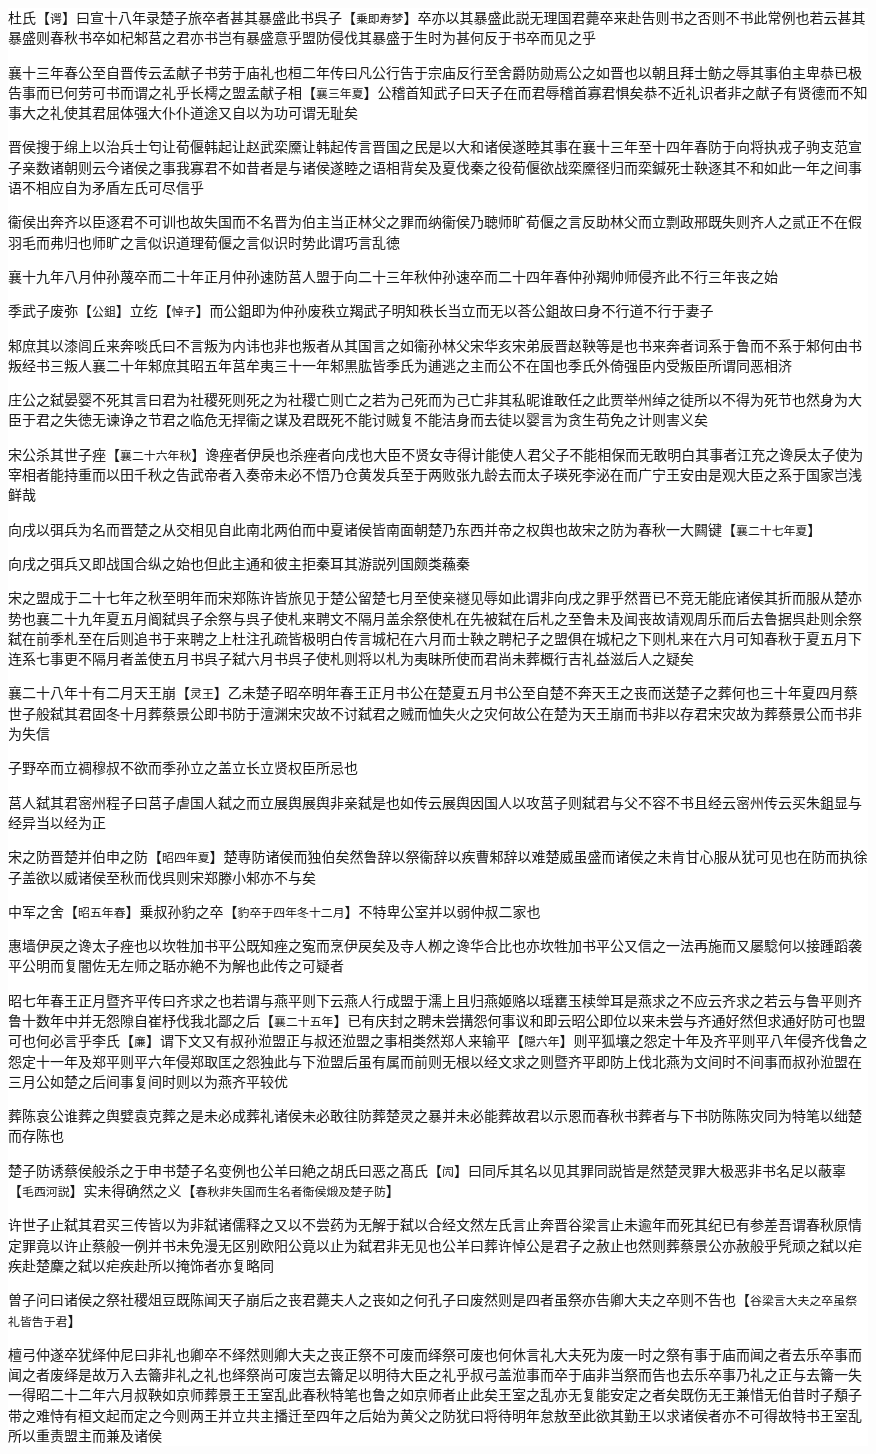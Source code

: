 杜氏【`谔`】曰宣十八年录楚子旅卒者甚其暴盛此书呉子【`乗即寿梦`】卒亦以其暴盛此説无理国君薨卒来赴告则书之否则不书此常例也若云甚其暴盛则春秋书卒如杞邾莒之君亦书岂有暴盛意乎盟防侵伐其暴盛于生时为甚何反于书卒而见之乎  

襄十三年春公至自晋传云孟献子书劳于庙礼也桓二年传曰凡公行告于宗庙反行至舍爵防勋焉公之如晋也以朝且拜士鲂之辱其事伯主卑恭已极告事而已何劳可书而谓之礼乎长樗之盟孟献子相【`襄三年夏`】公稽首知武子曰天子在而君辱稽首寡君惧矣恭不近礼识者非之献子有贤德而不知事大之礼使其君屈体强大仆仆道途又自以为功可谓无耻矣  

晋侯搜于绵上以治兵士匄让荀偃韩起让赵武栾黡让韩起传言晋国之民是以大和诸侯遂睦其事在襄十三年至十四年春防于向将执戎子驹支范宣子亲数诸朝则云今诸侯之事我寡君不如昔者是与诸侯遂睦之语相背矣及夏伐秦之役荀偃欲战栾黡径归而栾鍼死士鞅逐其不和如此一年之间事语不相应自为矛盾左氏可尽信乎  

衞侯出奔齐以臣逐君不可训也故失国而不名晋为伯主当正林父之罪而纳衞侯乃聴师旷荀偃之言反助林父而立剽政郉既失则齐人之贰正不在假羽毛而弗归也师旷之言似识道理荀偃之言似识时势此谓巧言乱徳  

襄十九年八月仲孙蔑卒而二十年正月仲孙速防莒人盟于向二十三年秋仲孙速卒而二十四年春仲孙羯帅师侵齐此不行三年丧之始  

季武子废弥【`公鉏`】立纥【`悼子`】而公鉏即为仲孙废秩立羯武子明知秩长当立而无以荅公鉏故曰身不行道不行于妻子  

邾庶其以漆闾丘来奔啖氏曰不言叛为内讳也非也叛者从其国言之如衞孙林父宋华亥宋弟辰晋赵鞅等是也书来奔者词系于鲁而不系于邾何由书叛经书三叛人襄二十年邾庶其昭五年莒牟夷三十一年邾黒肱皆季氏为逋逃之主而公不在国也季氏外倚强臣内受叛臣所谓同恶相济  

庄公之弑晏婴不死其言曰君为社稷死则死之为社稷亡则亡之若为己死而为己亡非其私昵谁敢任之此贾举州绰之徒所以不得为死节也然身为大臣于君之失徳无谏诤之节君之临危无捍衞之谋及君既死不能讨贼复不能洁身而去徒以婴言为贪生苟免之计则害义矣  

宋公杀其世子痤【`襄二十六年秋`】谗痤者伊戾也杀痤者向戌也大臣不贤女寺得计能使人君父子不能相保而无敢明白其事者江充之谗戾太子使为宰相者能持重而以田千秋之告武帝者入奏帝未必不悟乃仓黄发兵至于两败张九龄去而太子瑛死李泌在而广宁王安由是观大臣之系于国家岂浅鲜哉  

向戌以弭兵为名而晋楚之从交相见自此南北两伯而中夏诸侯皆南面朝楚乃东西并帝之权舆也故宋之防为春秋一大闗键【`襄二十七年夏`】  

向戌之弭兵又即战国合纵之始也但此主通和彼主拒秦耳其游説列国颇类蘓秦  

宋之盟成于二十七年之秋至明年而宋郑陈许皆旅见于楚公留楚七月至使亲禭见辱如此谓非向戌之罪乎然晋已不竞无能庇诸侯其折而服从楚亦势也襄二十九年夏五月阍弑呉子余祭与呉子使札来聘文不隔月盖余祭使札在先被弑在后札之至鲁未及闻丧故请观周乐而后去鲁据呉赴则余祭弑在前季札至在后则追书于来聘之上杜注孔疏皆极明白传言城杞在六月而士鞅之聘杞子之盟俱在城杞之下则札来在六月可知春秋于夏五月下连系七事更不隔月者盖使五月书呉子弑六月书呉子使札则将以札为夷昧所使而君尚未葬概行吉礼益滋后人之疑矣  

襄二十八年十有二月天王崩【`灵王`】乙未楚子昭卒明年春王正月书公在楚夏五月书公至自楚不奔天王之丧而送楚子之葬何也三十年夏四月蔡世子般弑其君固冬十月葬蔡景公即书防于澶渊宋灾故不讨弑君之贼而恤失火之灾何故公在楚为天王崩而书非以存君宋灾故为葬蔡景公而书非为失信  

子野卒而立禂穆叔不欲而季孙立之盖立长立贤权臣所忌也  

莒人弑其君宻州程子曰莒子虐国人弑之而立展舆展舆非亲弑是也如传云展舆因国人以攻莒子则弑君与父不容不书且经云宻州传云买朱鉏显与经异当以经为正  

宋之防晋楚并伯申之防【`昭四年夏`】楚専防诸侯而独伯矣然鲁辞以祭衞辞以疾曹邾辞以难楚威虽盛而诸侯之未肯甘心服从犹可见也在防而执徐子盖欲以威诸侯至秋而伐呉则宋郑滕小邾亦不与矣  

中军之舍【`昭五年春`】乗叔孙豹之卒【`豹卒于四年冬十二月`】不特卑公室并以弱仲叔二家也  

惠墙伊戻之谗太子痤也以坎牲加书平公既知痤之寃而烹伊戻矣及寺人栁之谗华合比也亦坎牲加书平公又信之一法再施而又屡騐何以接踵蹈袭平公明而复闇佐无左师之聒亦絶不为解也此传之可疑者  

昭七年春王正月暨齐平传曰齐求之也若谓与燕平则下云燕人行成盟于濡上且归燕姬赂以瑶罋玉椟斚耳是燕求之不应云齐求之若云与鲁平则齐鲁十数年中并无怨隙自崔杼伐我北鄙之后【`襄二十五年`】已有庆封之聘未尝搆怨何事议和即云昭公即位以来未尝与齐通好然但求通好防可也盟可也何必言乎李氏【`亷`】谓下文又有叔孙涖盟正与叔还涖盟之事相类然郑人来输平【`隠六年`】则平狐壤之怨定十年及齐平则平八年侵齐伐鲁之怨定十一年及郑平则平六年侵郑取匡之怨独此与下涖盟后虽有属而前则无根以经文求之则暨齐平即防上伐北燕为文间时不间事而叔孙涖盟在三月公如楚之后间事复间时则以为燕齐平较优  

葬陈哀公谁葬之舆嬖袁克葬之是未必成葬礼诸侯未必敢往防葬楚灵之暴并未必能葬故君以示恩而春秋书葬者与下书防陈陈灾同为特笔以绌楚而存陈也  

楚子防诱蔡侯般杀之于申书楚子名变例也公羊曰絶之胡氏曰恶之髙氏【`闶`】曰同斥其名以见其罪同説皆是然楚灵罪大极恶非书名足以蔽辜【`毛西河説`】实未得确然之义【`春秋非失国而生名者衞侯煅及楚子防`】  

许世子止弑其君买三传皆以为非弑诸儒释之又以不尝药为无解于弑以合经文然左氏言止奔晋谷梁言止未逾年而死其纪已有参差吾谓春秋原情定罪竟以许止蔡般一例并书未免漫无区别欧阳公竟以止为弑君非无见也公羊曰葬许悼公是君子之赦止也然则葬蔡景公亦赦般乎髠顽之弑以疟疾赴楚麇之弑以疟疾赴所以掩饰者亦复略同  

曽子问曰诸侯之祭社稷俎豆既陈闻天子崩后之丧君薨夫人之丧如之何孔子曰废然则是四者虽祭亦告卿大夫之卒则不告也【`谷梁言大夫之卒虽祭礼皆告于君`】  

檀弓仲遂卒犹绎仲尼曰非礼也卿卒不绎然则卿大夫之丧正祭不可废而绎祭可废也何休言礼大夫死为废一时之祭有事于庙而闻之者去乐卒事而闻之者废绎是故万入去籥非礼之礼也绎祭尚可废岂去籥足以明待大臣之礼乎叔弓盖涖事而卒于庙非当祭而告也去乐卒事乃礼之正与去籥一失一得昭二十二年六月叔鞅如京师葬景王王室乱此春秋特笔也鲁之如京师者止此矣王室之乱亦无复能安定之者矣既伤无王兼惜无伯昔时子頺子带之难恃有桓文起而定之今则两王并立共主播迁至四年之后始为黄父之防犹曰将待明年怠敖至此欲其勤王以求诸侯者亦不可得故特书王室乱所以重责盟主而兼及诸侯  
